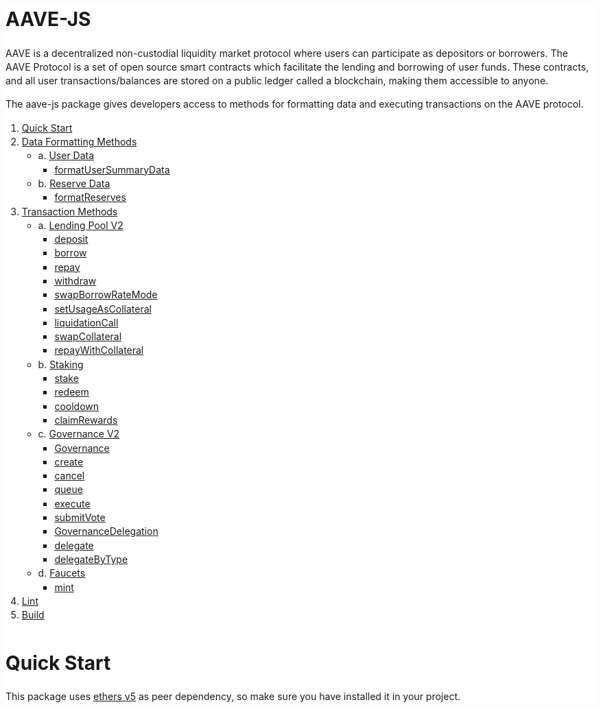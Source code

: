 # AAVE-JS

AAVE is a decentralized non-custodial liquidity market protocol where users can participate as depositors or borrowers. The AAVE Protocol is a set of open source smart contracts which facilitate the lending and borrowing of user funds. These contracts, and all user transactions/balances are stored on a public ledger called a blockchain, making them accessible to anyone.

The aave-js package gives developers access to methods for formatting data and executing transactions on the AAVE protocol.

1. [Quick Start](#quick-start)
2. [Data Formatting Methods](#data-formatting-methods)
   - a. [User Data](#user-data)
      - [formatUserSummaryData](#formatUserSummaryData) 
   - b. [Reserve Data](#reserve-data)
      - [formatReserves](#formatReserves) 
3. [Transaction Methods](#transaction-methods)
   - a. [Lending Pool V2](#lending-pool-v2)
      - [deposit](#deposit)
      - [borrow](#borrow)
      - [repay](#repay)
      - [withdraw](#withdraw)
      - [swapBorrowRateMode](#swapBorrowRateMode)
      - [setUsageAsCollateral](#setUsageAsCollateral)
      - [liquidationCall](#liquidationCall)
      - [swapCollateral](#swapCollateral)
      - [repayWithCollateral](#repayWithCollateral)
   - b. [Staking](#staking)
      - [stake](#stake)
      - [redeem](#redeem)
      - [cooldown](#cooldown)
      - [claimRewards](#claimRewards)
   - c. [Governance V2](#governancev2)
      - [Governance](#governance)
      - [create](#create)
      - [cancel](#cancel)
      - [queue](#queue)
      - [execute](#execute)
      - [submitVote](#submitVote)
      - [GovernanceDelegation](#governanceDelegation)
      - [delegate](#delegate)
      - [delegateByType](#delegateByType)
   - d. [Faucets](#faucets)
      - [mint](#mint)
4. [Lint](#lint)
5. [Build](#build)


# Quick Start

This package uses [ethers v5](https://github.com/ethers-io/ethers.js#readme) as peer dependency, so make sure you have installed it in your project.
